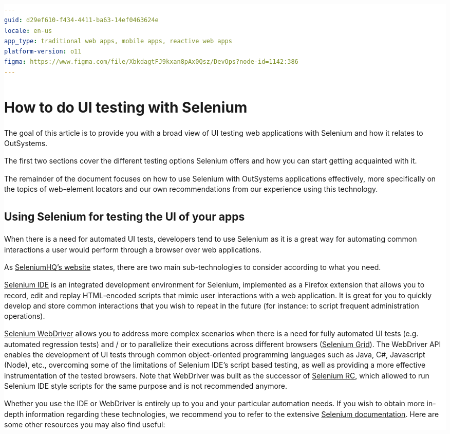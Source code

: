 ```yaml
---
guid: d29ef610-f434-4411-ba63-14ef0463624e
locale: en-us
app_type: traditional web apps, mobile apps, reactive web apps
platform-version: o11
figma: https://www.figma.com/file/XbkdagtFJ9kxan8pAx0Qsz/DevOps?node-id=1142:386
---
```


# How to do UI testing with Selenium

The goal of this article is to provide you with a broad view of UI testing web applications with Selenium and how it relates to OutSystems.

The first two sections cover the different testing options Selenium offers and how you can start getting acquainted with it.

The remainder of the document focuses on how to use Selenium with OutSystems applications effectively, more specifically on the topics of web-element locators and our own recommendations from our experience using this technology.

## Using Selenium for testing the UI of your apps

When there is a need for automated UI tests, developers tend to use Selenium as it is a great way for automating common interactions a user would perform through a browser over web applications.

As [SeleniumHQ’s website](http://www.seleniumhq.org/) states, there are two main sub-technologies to consider according to what you need.

[Selenium IDE](http://www.seleniumhq.org/projects/ide/) is an integrated development environment for Selenium, implemented as a Firefox extension that allows you to record, edit and replay HTML-encoded scripts that mimic user interactions with a web application. It is great for you to quickly develop and store common interactions that you wish to repeat in the future (for instance: to script frequent administration operations).

 

[Selenium WebDriver](http://www.seleniumhq.org/projects/webdriver/) allows you to address more complex scenarios when there is a need for fully automated UI tests (e.g. automated regression tests) and / or to parallelize their executions across different browsers ([Selenium Grid](http://www.seleniumhq.org/docs/07_selenium_grid.jsp)). The WebDriver API enables the development of UI tests through common object-oriented programming languages such as Java, C#, Javascript (Node), etc., overcoming some of the limitations of Selenium IDE’s script based testing, as well as providing a more effective instrumentation of the tested browsers. Note that WebDriver was built as the successor of [Selenium RC](http://www.seleniumhq.org/projects/remote-control/), which allowed to run Selenium IDE style scripts for the same purpose and is not recommended anymore.

 

Whether you use the IDE or WebDriver is entirely up to you and your particular automation needs. If you wish to obtain more in-depth information regarding these technologies, we recommend you to refer to the extensive [Selenium documentation](http://www.seleniumhq.org/docs/). Here are some other resources you may also find useful:
